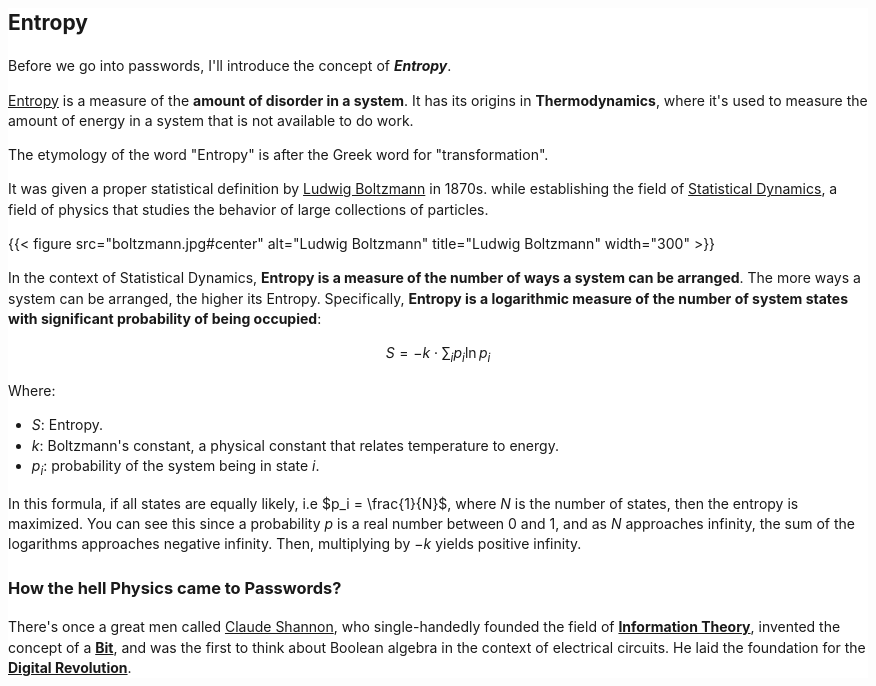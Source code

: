 [^seed phrases]: seed phrases are technically called "mnemonic phrases",
but I'll use the term "seed phrases" for the rest of the post.

## Entropy

Before we go into passwords,
I'll introduce the concept of **_Entropy_**.

[Entropy](https://en.wikipedia.org/wiki/Entropy)
is a measure of the **amount of disorder in a system**.
It has its origins in **Thermodynamics**,
where it's used to measure the amount of energy in a system that is not available to do work.

The etymology of the word "Entropy" is after the Greek word for "transformation".

It was given a proper statistical definition by [Ludwig Boltzmann](https://en.wikipedia.org/wiki/Ludwig_Boltzmann) in 1870s.
while establishing the field of [Statistical Dynamics](https://en.wikipedia.org/wiki/Statistical_dynamics),
a field of physics that studies the behavior of large collections of particles.

{{< figure src="boltzmann.jpg#center" alt="Ludwig Boltzmann" title="Ludwig Boltzmann" width="300" >}}

In the context of Statistical Dynamics,
**Entropy is a measure of the number of ways a system can be arranged**.
The more ways a system can be arranged,
the higher its Entropy.
Specifically, **Entropy is a logarithmic measure of the number of system states with significant probability of being occupied**:

$$S = -k \cdot \sum_i p_i \ln p_i$$

Where:

- $S$: Entropy.
- $k$: Boltzmann's constant, a physical constant that relates temperature to energy.
- $p_i$: probability of the system being in state $i$.

In this formula, if all states are equally likely,
i.e $p_i = \frac{1}{N}$,
where $N$ is the number of states,
then the entropy is maximized.
You can see this since a probability $p$ is a real number between 0 and 1,
and as $N$ approaches infinity,
the sum of the logarithms approaches negative infinity.
Then, multiplying by $-k$ yields positive infinity.

### How the hell Physics came to Passwords?

There's once a great men called [Claude Shannon](https://en.wikipedia.org/wiki/Claude_Shannon),
who single-handedly founded the field of [**Information Theory**](https://en.wikipedia.org/wiki/Information_theory),
invented the concept of a [**Bit**](https://en.wikipedia.org/wiki/Bit),
and was the first to think about Boolean algebra in the context of electrical circuits.
He laid the foundation for the [**Digital Revolution**](https://en.wikipedia.org/wiki/Digital_Revolution).


[^bayesian]: there is a Bayesian argument about
[^combinations]: technically, we need to divide the number of combinations by 2,
[^11-bits]: remember that $2^{11} = 2048$.
[^keepassxc]: technically, KeePassXC uses the [EFF wordlist](https://www.eff.org/files/2016/07/18/eff_large_wordlist.txt),
[cc-by-nc-sa]: http://creativecommons.org/licenses/by-nc-sa/4.0/
[cc-by-nc-sa-image]: https://licensebuttons.net/l/by-nc-sa/4.0/88x31.png